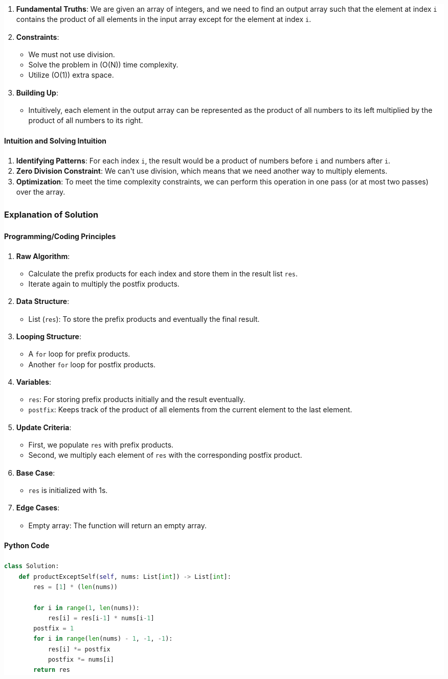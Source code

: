 1. **Fundamental Truths**: We are given an array of integers, and we need to find an output array such that the element at index `i` contains the product of all elements in the input array except for the element at index `i`.

2. **Constraints**:
    - We must not use division.
    - Solve the problem in \(O(N)\) time complexity.
    - Utilize \(O(1)\) extra space.

3. **Building Up**:
    - Intuitively, each element in the output array can be represented as the product of all numbers to its left multiplied by the product of all numbers to its right.

#### Intuition and Solving Intuition

1. **Identifying Patterns**: For each index `i`, the result would be a product of numbers before `i` and numbers after `i`.
2. **Zero Division Constraint**: We can't use division, which means that we need another way to multiply elements.
3. **Optimization**: To meet the time complexity constraints, we can perform this operation in one pass (or at most two passes) over the array.

### Explanation of Solution

#### Programming/Coding Principles

1. **Raw Algorithm**:
    - Calculate the prefix products for each index and store them in the result list `res`.
    - Iterate again to multiply the postfix products.

2. **Data Structure**:
    - List (`res`): To store the prefix products and eventually the final result.
  
3. **Looping Structure**: 
    - A `for` loop for prefix products.
    - Another `for` loop for postfix products.

4. **Variables**:
    - `res`: For storing prefix products initially and the result eventually.
    - `postfix`: Keeps track of the product of all elements from the current element to the last element.

5. **Update Criteria**: 
    - First, we populate `res` with prefix products.
    - Second, we multiply each element of `res` with the corresponding postfix product.

6. **Base Case**: 
    - `res` is initialized with 1s.
  
7. **Edge Cases**: 
    - Empty array: The function will return an empty array.

#### Python Code

```python
class Solution:
    def productExceptSelf(self, nums: List[int]) -> List[int]:
        res = [1] * (len(nums))

        for i in range(1, len(nums)):
            res[i] = res[i-1] * nums[i-1]
        postfix = 1
        for i in range(len(nums) - 1, -1, -1):
            res[i] *= postfix
            postfix *= nums[i]
        return res
```
